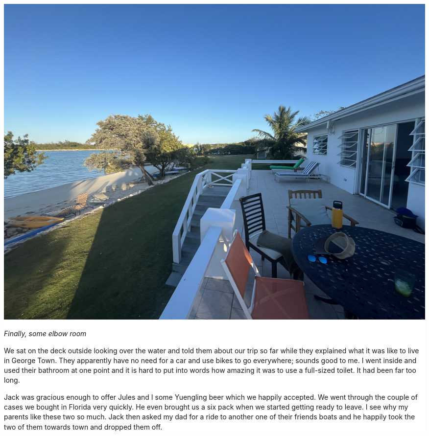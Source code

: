 ![J&J condo](/images/J&Jcondo.jpg)

*Finally, some elbow room*

We sat on the deck outside looking over the water and told them about our trip so far while they explained what it was like to live in George Town. They apparently have no need for a car and use bikes to go everywhere; sounds good to me. I went inside and used their bathroom at one point and it is hard to put into words how amazing it was to use a full-sized toilet. It had been far too long. 

Jack was gracious enough to offer Jules and I some Yuengling beer which we happily accepted. We went through the couple of cases we bought in Florida very quickly. He even brought us a six pack when we started getting ready to leave. I see why my parents like these two so much. Jack then asked my dad for a ride to another one of their friends boats and he happily took the two of them towards town and dropped them off. 

